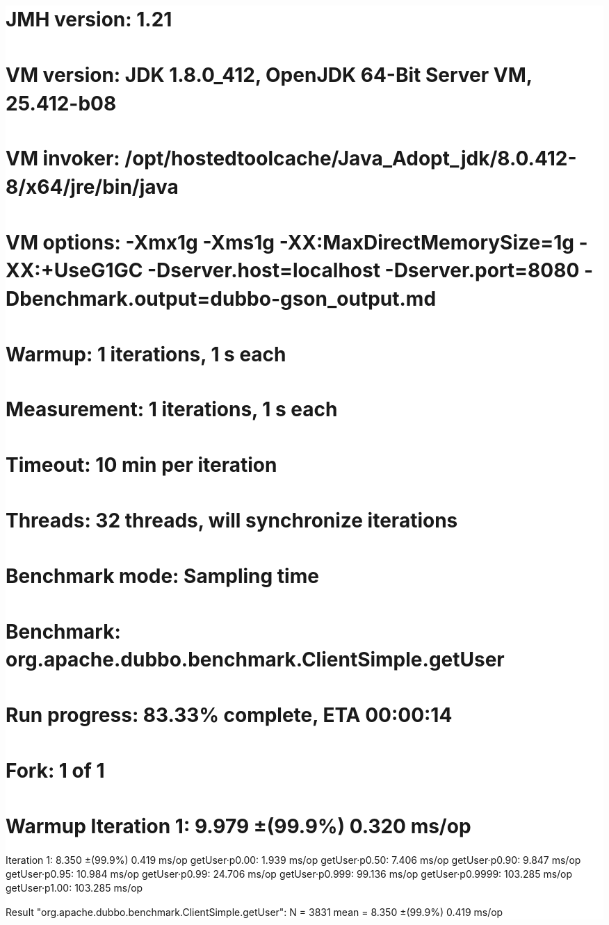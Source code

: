 # JMH version: 1.21
# VM version: JDK 1.8.0_412, OpenJDK 64-Bit Server VM, 25.412-b08
# VM invoker: /opt/hostedtoolcache/Java_Adopt_jdk/8.0.412-8/x64/jre/bin/java
# VM options: -Xmx1g -Xms1g -XX:MaxDirectMemorySize=1g -XX:+UseG1GC -Dserver.host=localhost -Dserver.port=8080 -Dbenchmark.output=dubbo-gson_output.md
# Warmup: 1 iterations, 1 s each
# Measurement: 1 iterations, 1 s each
# Timeout: 10 min per iteration
# Threads: 32 threads, will synchronize iterations
# Benchmark mode: Sampling time
# Benchmark: org.apache.dubbo.benchmark.ClientSimple.getUser

# Run progress: 83.33% complete, ETA 00:00:14
# Fork: 1 of 1
# Warmup Iteration   1: 9.979 ±(99.9%) 0.320 ms/op
Iteration   1: 8.350 ±(99.9%) 0.419 ms/op
                 getUser·p0.00:   1.939 ms/op
                 getUser·p0.50:   7.406 ms/op
                 getUser·p0.90:   9.847 ms/op
                 getUser·p0.95:   10.984 ms/op
                 getUser·p0.99:   24.706 ms/op
                 getUser·p0.999:  99.136 ms/op
                 getUser·p0.9999: 103.285 ms/op
                 getUser·p1.00:   103.285 ms/op



Result "org.apache.dubbo.benchmark.ClientSimple.getUser":
  N = 3831
  mean =      8.350 ±(99.9%) 0.419 ms/op
